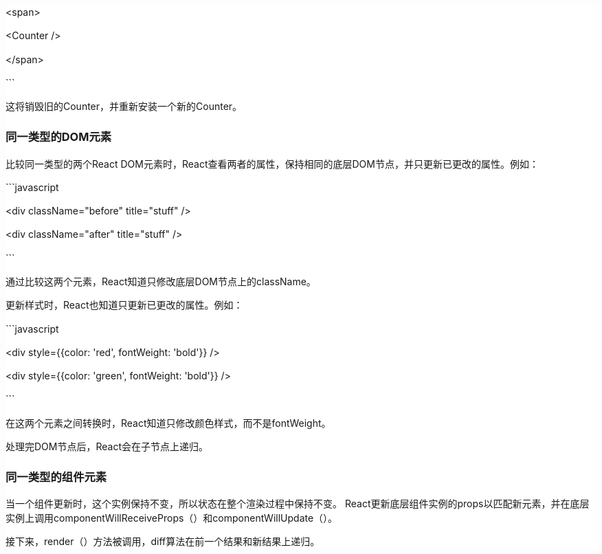 

&lt;span&gt;

  &lt;Counter /&gt;

&lt;/span&gt;

\`\`\`



这将销毁旧的Counter，并重新安装一个新的Counter。



### 同一类型的DOM元素



比较同一类型的两个React DOM元素时，React查看两者的属性，保持相同的底层DOM节点，并只更新已更改的属性。例如：



\`\`\`javascript

&lt;div className="before" title="stuff" /&gt;



&lt;div className="after" title="stuff" /&gt;

\`\`\`



通过比较这两个元素，React知道只修改底层DOM节点上的className。



更新样式时，React也知道只更新已更改的属性。例如：



\`\`\`javascript

&lt;div style={{color: 'red', fontWeight: 'bold'}} /&gt;



&lt;div style={{color: 'green', fontWeight: 'bold'}} /&gt;

\`\`\`



在这两个元素之间转换时，React知道只修改颜色样式，而不是fontWeight。



处理完DOM节点后，React会在子节点上递归。

###  同一类型的组件元素



当一个组件更新时，这个实例保持不变，所以状态在整个渲染过程中保持不变。 React更新底层组件实例的props以匹配新元素，并在底层实例上调用componentWillReceiveProps（）和componentWillUpdate（）。



接下来，render（）方法被调用，diff算法在前一个结果和新结果上递归。
